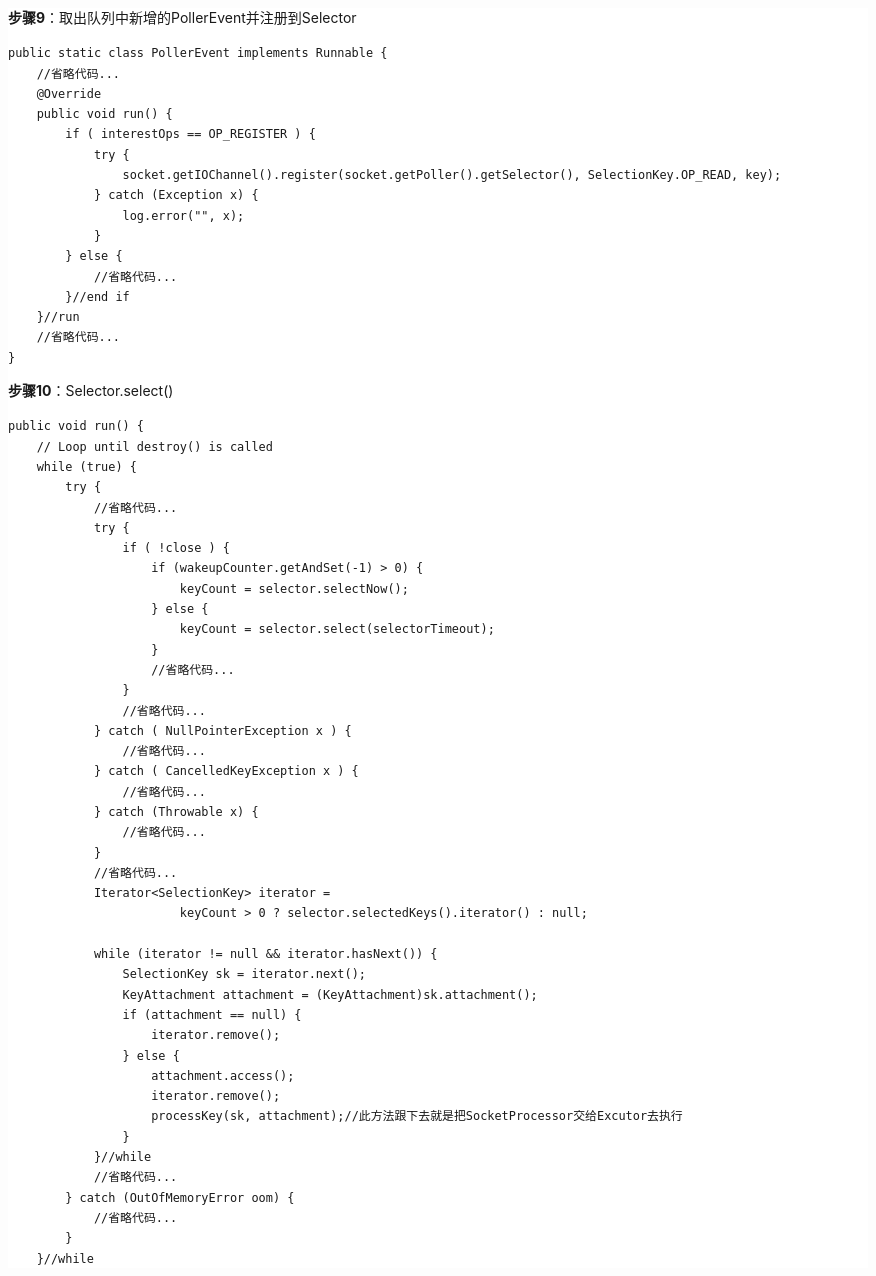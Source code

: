 **步骤9**：取出队列中新增的PollerEvent并注册到Selector



    public static class PollerEvent implements Runnable {
        //省略代码...
        @Override
        public void run() {
            if ( interestOps == OP_REGISTER ) {
                try {
                    socket.getIOChannel().register(socket.getPoller().getSelector(), SelectionKey.OP_READ, key);
                } catch (Exception x) {
                    log.error("", x);
                }
            } else {
                //省略代码...
            }//end if
        }//run
        //省略代码...
    }


**步骤10**：Selector.select()


    public void run() {
        // Loop until destroy() is called
        while (true) {
            try {
                //省略代码...
                try {
                    if ( !close ) {
                        if (wakeupCounter.getAndSet(-1) > 0) {
                            keyCount = selector.selectNow();
                        } else {
                            keyCount = selector.select(selectorTimeout);
                        }
                        //省略代码...
                    }
                    //省略代码...
                } catch ( NullPointerException x ) {
                    //省略代码...
                } catch ( CancelledKeyException x ) {
                    //省略代码...
                } catch (Throwable x) {
                    //省略代码...
                }
                //省略代码...
                Iterator<SelectionKey> iterator =
                            keyCount > 0 ? selector.selectedKeys().iterator() : null;
                         
                while (iterator != null && iterator.hasNext()) {
                    SelectionKey sk = iterator.next();
                    KeyAttachment attachment = (KeyAttachment)sk.attachment();
                    if (attachment == null) {
                        iterator.remove();
                    } else {
                        attachment.access();
                        iterator.remove();
                        processKey(sk, attachment);//此方法跟下去就是把SocketProcessor交给Excutor去执行
                    }
                }//while
                //省略代码...
            } catch (OutOfMemoryError oom) {
                //省略代码...
            }
        }//while